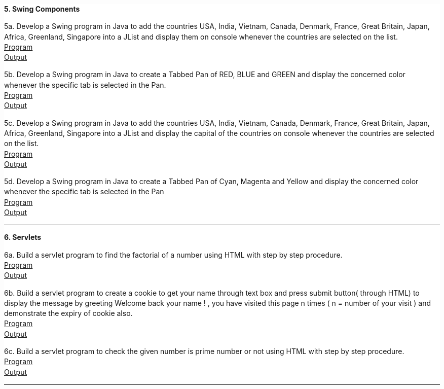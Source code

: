 **5. Swing Components**<br>

5a. Develop a Swing program in Java to add the countries USA, India, Vietnam, Canada,
Denmark, France, Great Britain, Japan, Africa, Greenland, Singapore into a JList and
display them on console whenever the countries are selected on the list.<br>
[Program](https://github.com/DeltaK17/Advanced-Java/blob/main/Exp-5%20Swings/Add_The_Countries.java)<br>
[Output](https://github.com/DeltaK17/Advanced-Java/blob/main/Exp-5%20Swings/Add_The_Countries.png)<br>

5b. Develop a Swing program in Java to create a Tabbed Pan of RED, BLUE and GREEN and
display the concerned color whenever the specific tab is selected in the Pan.<br>
[Program](https://github.com/DeltaK17/Advanced-Java/blob/main/Exp-5%20Swings/Tabbed_Pan.java)<br>
[Output](https://github.com/DeltaK17/Advanced-Java/blob/main/Exp-5%20Swings/Tabbed_Pan.png)<br>

5c. Develop a Swing program in Java to add the countries USA, India, Vietnam, Canada,
Denmark, France, Great Britain, Japan, Africa, Greenland, Singapore into a JList and
display the capital of the countries on console whenever the countries are selected on the list.<br>
[Program](https://github.com/DeltaK17/Advanced-Java/blob/main/Exp-5%20Swings/Countries_are_Selected.java)<br>
[Output](https://github.com/DeltaK17/Advanced-Java/blob/main/Exp-5%20Swings/Countries_are_Selected.png)<br>

5d. Develop a Swing program in Java to create a Tabbed Pan of Cyan, Magenta and Yellow and
display the concerned color whenever the specific tab is selected in the Pan<br>
[Program](https://github.com/DeltaK17/Advanced-Java/blob/main/Exp-5%20Swings/Tabbed_Pan_of_Cyan.java)<br>
[Output](https://github.com/DeltaK17/Advanced-Java/blob/main/Exp-5%20Swings/Tabbed_Pan_of_Cyan.png)<br>

---

**6. Servlets**

6a. Build a servlet program to find the factorial of a number using HTML with step by step
procedure.<br>
[Program](https://github.com/DeltaK17/Advanced-Java/blob/main/Exp-6%20Servlet/6a_FactorialServlet/FactorialCalculatorDemo.java)<br>
[Output](https://github.com/DeltaK17/Advanced-Java/blob/main/Exp-6%20Servlet/6a_FactorialServlet/FactorialCalculatorDemo.png)<br>

6b. Build a servlet program to create a cookie to get your name through text box and press submit
button( through HTML) to display the message by greeting Welcome back your name ! , you have
visited this page n times ( n = number of your visit ) and demonstrate the expiry of cookie also.<br>
[Program](https://github.com/DeltaK17/Advanced-Java/blob/main/Exp-6%20Servlet/6b_CookieServlet/CookieServlet.java)<br>
[Output](https://github.com/DeltaK17/Advanced-Java/blob/main/Exp-6%20Servlet/6b_CookieServlet/CookieServlet.png)<br>

6c. Build a servlet program to check the given number is prime number or not using HTML with step
by step procedure.<br>
[Program](https://github.com/DeltaK17/Advanced-Java/blob/main/Exp-6%20Servlet/6c_PrimeServlet/PrimeServlet.java)<br>
[Output](https://github.com/DeltaK17/Advanced-Java/blob/main/Exp-6%20Servlet/6c_PrimeServlet/PrimeServlet.png)<br>

---